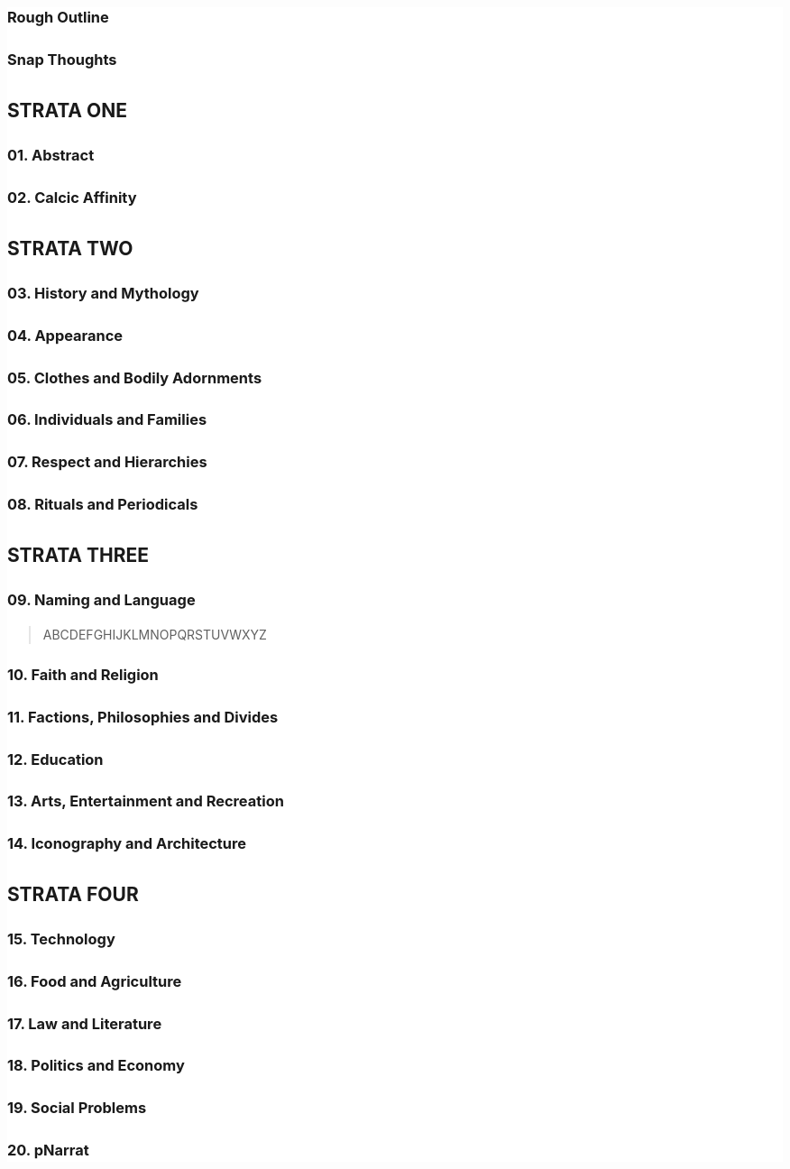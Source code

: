 ### Rough Outline
### Snap Thoughts

## STRATA ONE
### 01. Abstract
### 02. Calcic Affinity

## STRATA TWO
### 03. History and Mythology
### 04. Appearance
### 05. Clothes and Bodily Adornments
### 06. Individuals and Families
### 07. Respect and Hierarchies
### 08. Rituals and Periodicals

## STRATA THREE
### 09. Naming and Language
> ABCDEFGHIJKLMNOPQRSTUVWXYZ
### 10. Faith and Religion
### 11. Factions, Philosophies and Divides
### 12. Education
### 13. Arts, Entertainment and Recreation
### 14. Iconography and Architecture

## STRATA FOUR
### 15. Technology
### 16. Food and Agriculture
### 17. Law and Literature
### 18. Politics and Economy
### 19. Social Problems
### 20. pNarrat

